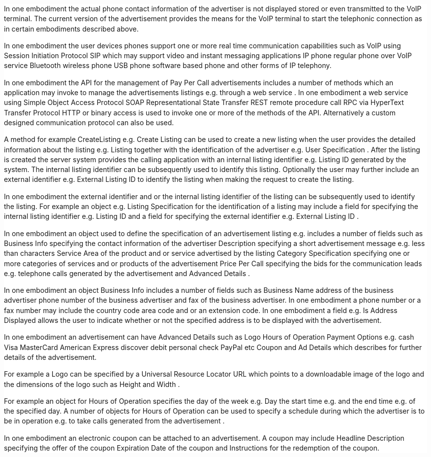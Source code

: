 In one embodiment the actual phone contact information of the advertiser is not displayed stored or even transmitted to the VoIP terminal. The current version of the advertisement provides the means for the VoIP terminal to start the telephonic connection as in certain embodiments described above.

In one embodiment the user devices phones support one or more real time communication capabilities such as VoIP using Session Initiation Protocol SIP which may support video and instant messaging applications IP phone regular phone over VoIP service Bluetooth wireless phone USB phone software based phone and other forms of IP telephony.

In one embodiment the API for the management of Pay Per Call advertisements includes a number of methods which an application may invoke to manage the advertisements listings e.g. through a web service . In one embodiment a web service using Simple Object Access Protocol SOAP Representational State Transfer REST remote procedure call RPC via HyperText Transfer Protocol HTTP or binary access is used to invoke one or more of the methods of the API. Alternatively a custom designed communication protocol can also be used.

A method for example CreateListing e.g. Create Listing can be used to create a new listing when the user provides the detailed information about the listing e.g. Listing together with the identification of the advertiser e.g. User Specification . After the listing is created the server system provides the calling application with an internal listing identifier e.g. Listing ID generated by the system. The internal listing identifier can be subsequently used to identify this listing. Optionally the user may further include an external identifier e.g. External Listing ID to identify the listing when making the request to create the listing.

In one embodiment the external identifier and or the internal listing identifier of the listing can be subsequently used to identify the listing. For example an object e.g. Listing Specification for the identification of a listing may include a field for specifying the internal listing identifier e.g. Listing ID and a field for specifying the external identifier e.g. External Listing ID .

In one embodiment an object used to define the specification of an advertisement listing e.g. includes a number of fields such as Business Info specifying the contact information of the advertiser Description specifying a short advertisement message e.g. less than characters Service Area of the product and or service advertised by the listing Category Specification specifying one or more categories of services and or products of the advertisement Price Per Call specifying the bids for the communication leads e.g. telephone calls generated by the advertisement and Advanced Details .

In one embodiment an object Business Info includes a number of fields such as Business Name address of the business advertiser phone number of the business advertiser and fax of the business advertiser. In one embodiment a phone number or a fax number may include the country code area code and or an extension code. In one embodiment a field e.g. Is Address Displayed allows the user to indicate whether or not the specified address is to be displayed with the advertisement.

In one embodiment an advertisement can have Advanced Details such as Logo Hours of Operation Payment Options e.g. cash Visa MasterCard American Express discover debit personal check PayPal etc Coupon and Ad Details which describes for further details of the advertisement.

For example a Logo can be specified by a Universal Resource Locator URL which points to a downloadable image of the logo and the dimensions of the logo such as Height and Width .

For example an object for Hours of Operation specifies the day of the week e.g. Day the start time e.g. and the end time e.g. of the specified day. A number of objects for Hours of Operation can be used to specify a schedule during which the advertiser is to be in operation e.g. to take calls generated from the advertisement .

In one embodiment an electronic coupon can be attached to an advertisement. A coupon may include Headline Description specifying the offer of the coupon Expiration Date of the coupon and Instructions for the redemption of the coupon.
